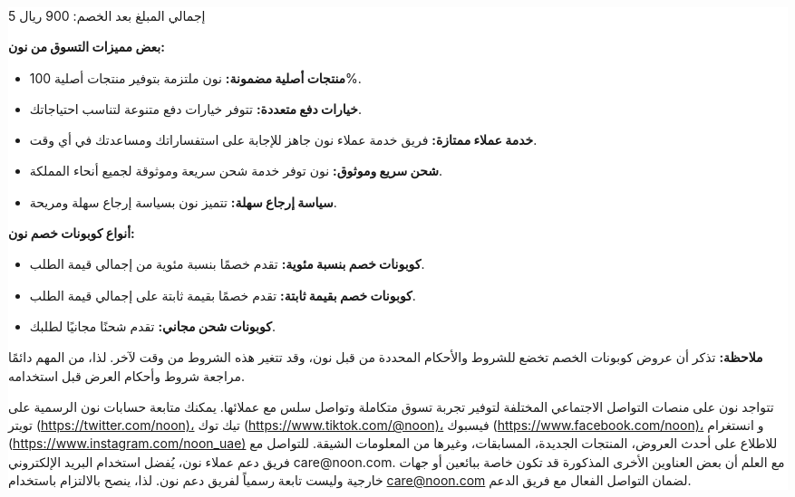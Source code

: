 <tr>
<td>5</td>
<td>إجمالي المبلغ بعد الخصم: 900 ريال</td>
</tr>
</tbody>
</table>
<p><strong>بعض مميزات التسوق من نون:</strong></p>
<ul>
<li><p><strong>منتجات أصلية مضمونة:</strong> نون ملتزمة بتوفير منتجات أصلية 100%.</p></li>
<li><p><strong>خيارات دفع متعددة:</strong>  تتوفر خيارات دفع متنوعة لتناسب احتياجاتك.</p></li>
<li><p><strong>خدمة عملاء ممتازة:</strong> فريق خدمة عملاء نون جاهز للإجابة على استفساراتك ومساعدتك في أي وقت.</p></li>
<li><p><strong>شحن سريع وموثوق:</strong> نون توفر خدمة شحن سريعة وموثوقة لجميع أنحاء المملكة.</p></li>
<li><p><strong>سياسة إرجاع سهلة:</strong>  تتميز نون بسياسة إرجاع سهلة ومريحة.</p></li>
</ul>
<p><strong>أنواع كوبونات خصم نون:</strong></p>
<ul>
<li><p><strong>كوبونات خصم بنسبة مئوية:</strong>  تقدم خصمًا بنسبة مئوية من إجمالي قيمة الطلب.</p></li>
<li><p><strong>كوبونات خصم بقيمة ثابتة:</strong> تقدم خصمًا بقيمة ثابتة على إجمالي قيمة الطلب.</p></li>
<li><p><strong>كوبونات شحن مجاني:</strong>  تقدم شحنًا مجانيًا لطلبك.</p></li>
</ul>
<p><strong>ملاحظة:</strong> تذكر أن عروض كوبونات الخصم تخضع للشروط والأحكام المحددة من قبل نون، وقد تتغير هذه الشروط من وقت لآخر. لذا، من المهم دائمًا مراجعة شروط وأحكام العرض قبل استخدامه.</p>
<p>تتواجد نون على منصات التواصل الاجتماعي المختلفة لتوفير تجربة تسوق متكاملة وتواصل سلس مع عملائها. يمكنك متابعة حسابات نون الرسمية على تويتر (<a href="https://twitter.com/noon)،">https://twitter.com/noon)،</a> تيك توك (<a href="https://www.tiktok.com/@noon)،">https://www.tiktok.com/@noon)،</a> فيسبوك (<a href="https://www.facebook.com/noon)،">https://www.facebook.com/noon)،</a> و انستغرام (<a href="https://www.instagram.com/noon_uae)">https://www.instagram.com/noon_uae)</a> للاطلاع على أحدث العروض، المنتجات الجديدة، المسابقات، وغيرها من المعلومات الشيقة.  للتواصل مع فريق دعم عملاء نون،  يُفضل استخدام البريد الإلكتروني care@noon.com.  مع العلم أن بعض العناوين الأخرى المذكورة قد تكون خاصة ببائعين أو جهات خارجية  وليست تابعة رسمياً لفريق دعم نون. لذا، ينصح بالالتزام باستخدام <a href="&#x6d;&#x61;&#105;&#108;&#x74;&#x6f;&#x3a;&#x63;&#x61;&#114;&#x65;&#64;&#110;o&#x6f;&#x6e;&#46;&#99;&#111;&#x6d;">c&#97;re&#64;&#x6e;&#x6f;&#x6f;&#110;&#x2e;&#99;&#111;m</a> لضمان التواصل الفعال مع فريق الدعم.</p>
